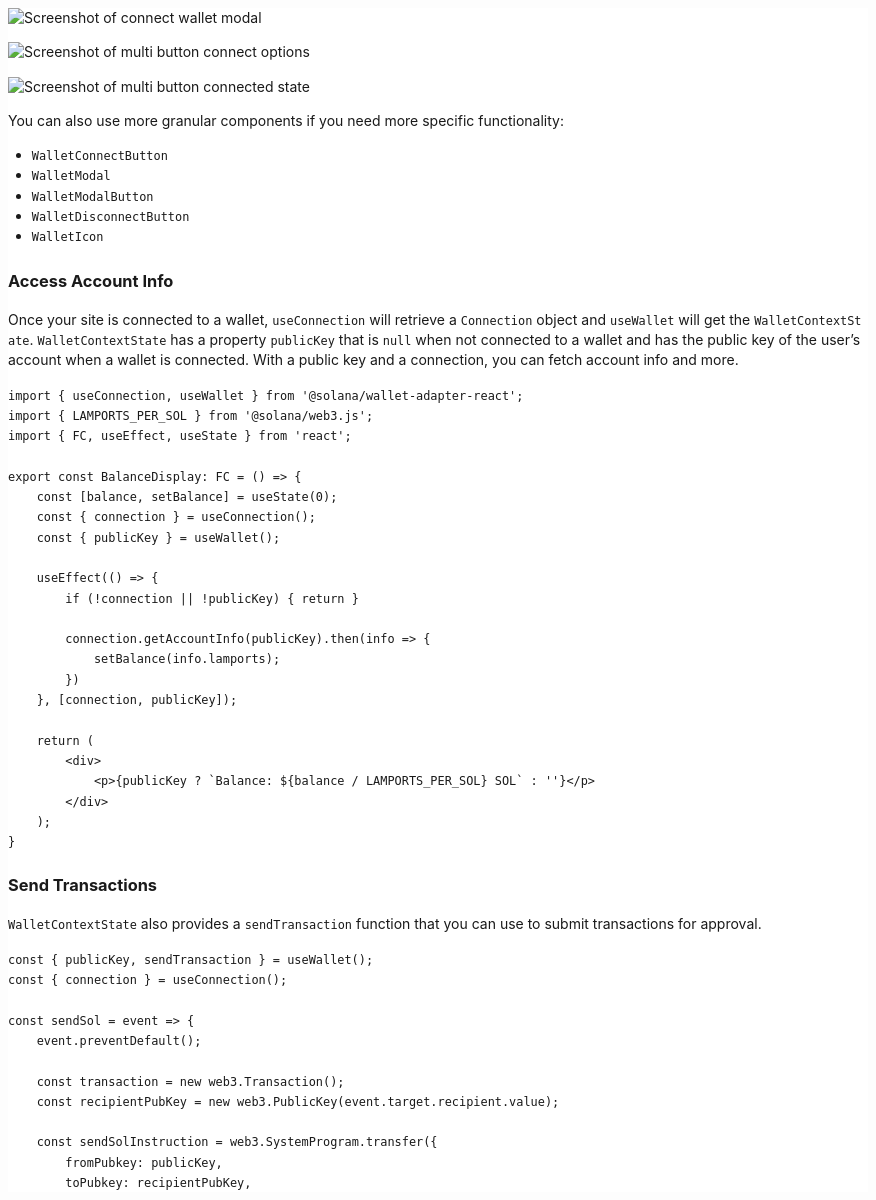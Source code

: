 ![Screenshot of connect wallet modal](../assets/connect-wallet-modal.png)

![Screenshot of multi button connect options](../assets/multi-button-connect.png)

![Screenshot of multi button connected state](../assets/multi-button-connected.png)

You can also use more granular components if you need more specific functionality:

- `WalletConnectButton`
- `WalletModal`
- `WalletModalButton`
- `WalletDisconnectButton`
- `WalletIcon`

### Access Account Info

Once your site is connected to a wallet, `useConnection` will retrieve a `Connection` object and  `useWallet` will get the `WalletContextState`. `WalletContextState` has a property `publicKey` that is `null` when not connected to a wallet and has the public key of the user’s account when a wallet is connected. With a public key and a connection, you can fetch account info and more.

```tsx
import { useConnection, useWallet } from '@solana/wallet-adapter-react';
import { LAMPORTS_PER_SOL } from '@solana/web3.js';
import { FC, useEffect, useState } from 'react';

export const BalanceDisplay: FC = () => {
    const [balance, setBalance] = useState(0);
    const { connection } = useConnection();
    const { publicKey } = useWallet();

    useEffect(() => {
        if (!connection || !publicKey) { return }

        connection.getAccountInfo(publicKey).then(info => {
            setBalance(info.lamports);
        })
    }, [connection, publicKey]);

    return (
        <div>
            <p>{publicKey ? `Balance: ${balance / LAMPORTS_PER_SOL} SOL` : ''}</p>
        </div>
    );
}
```

### Send Transactions

`WalletContextState` also provides a `sendTransaction` function that you can use to submit transactions for approval.

```tsx
const { publicKey, sendTransaction } = useWallet();
const { connection } = useConnection();

const sendSol = event => {
    event.preventDefault();

    const transaction = new web3.Transaction();
    const recipientPubKey = new web3.PublicKey(event.target.recipient.value);

    const sendSolInstruction = web3.SystemProgram.transfer({
        fromPubkey: publicKey,
        toPubkey: recipientPubKey,
```